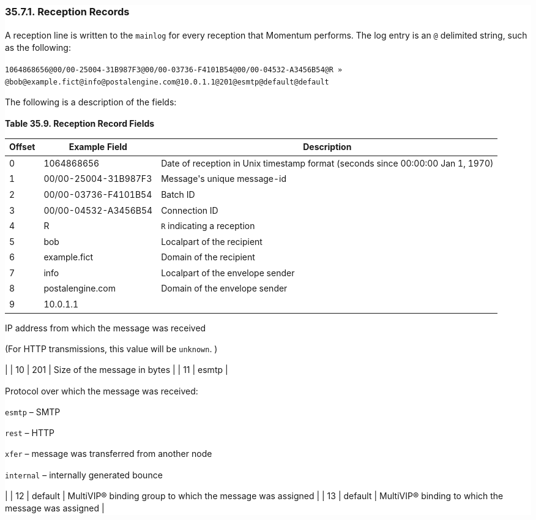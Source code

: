 ### 35.7.1. Reception Records

A reception line is written to the `mainlog` for every reception that Momentum performs. The log entry is an `@` delimited string, such as the following:

```
1064868656@00/00-25004-31B987F3@00/00-03736-F4101B54@00/00-04532-A3456B54@R »
@bob@example.fict@info@postalengine.com@10.0.1.1@201@esmtp@default@default
```

The following is a description of the fields:

<a name="log_formats.reception.record.fields"></a>

**Table 35.9. Reception Record Fields**

| Offset | Example Field | Description |
| --- | --- | --- |
| 0 | 1064868656 | Date of reception in Unix timestamp format (seconds since 00:00:00 Jan 1, 1970) |
| 1 | 00/00-25004-31B987F3 | Message's unique message-id |
| 2 | 00/00-03736-F4101B54 | Batch ID |
| 3 | 00/00-04532-A3456B54 | Connection ID |
| 4 | R | `R` indicating a reception |
| 5 | bob | Localpart of the recipient |
| 6 | example.fict | Domain of the recipient |
| 7 | info | Localpart of the envelope sender |
| 8 | postalengine.com | Domain of the envelope sender |
| 9 | 10.0.1.1 | 

IP address from which the message was received

(For HTTP transmissions, this value will be `unknown`. )

 |
| 10 | 201 | Size of the message in bytes |
| 11 | esmtp | 

Protocol over which the message was received:

`esmtp` – SMTP

`rest` – HTTP

`xfer` – message was transferred from another node

`internal` – internally generated bounce

 |
| 12 | default | MultiVIP® binding group to which the message was assigned |
| 13 | default | MultiVIP® binding to which the message was assigned |
